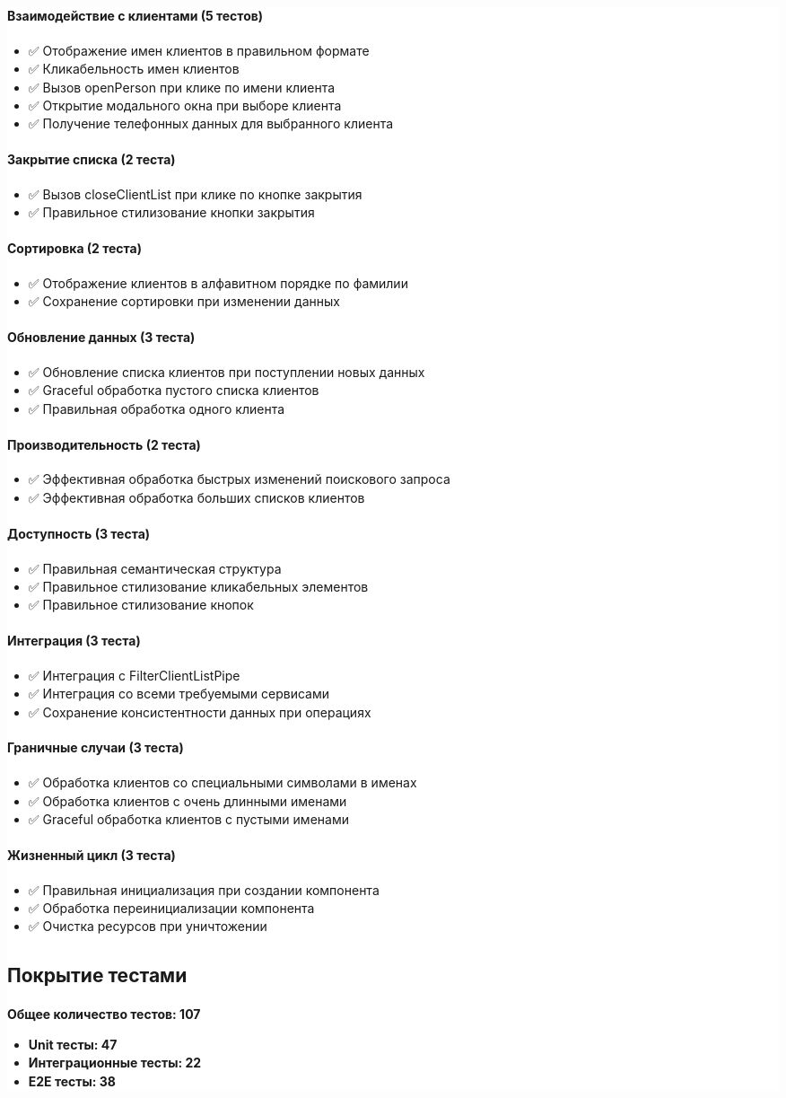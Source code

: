 #### Взаимодействие с клиентами (5 тестов)
- ✅ Отображение имен клиентов в правильном формате
- ✅ Кликабельность имен клиентов
- ✅ Вызов openPerson при клике по имени клиента
- ✅ Открытие модального окна при выборе клиента
- ✅ Получение телефонных данных для выбранного клиента

#### Закрытие списка (2 теста)
- ✅ Вызов closeClientList при клике по кнопке закрытия
- ✅ Правильное стилизование кнопки закрытия

#### Сортировка (2 теста)
- ✅ Отображение клиентов в алфавитном порядке по фамилии
- ✅ Сохранение сортировки при изменении данных

#### Обновление данных (3 теста)
- ✅ Обновление списка клиентов при поступлении новых данных
- ✅ Graceful обработка пустого списка клиентов
- ✅ Правильная обработка одного клиента

#### Производительность (2 теста)
- ✅ Эффективная обработка быстрых изменений поискового запроса
- ✅ Эффективная обработка больших списков клиентов

#### Доступность (3 теста)
- ✅ Правильная семантическая структура
- ✅ Правильное стилизование кликабельных элементов
- ✅ Правильное стилизование кнопок

#### Интеграция (3 теста)
- ✅ Интеграция с FilterClientListPipe
- ✅ Интеграция со всеми требуемыми сервисами
- ✅ Сохранение консистентности данных при операциях

#### Граничные случаи (3 теста)
- ✅ Обработка клиентов со специальными символами в именах
- ✅ Обработка клиентов с очень длинными именами
- ✅ Graceful обработка клиентов с пустыми именами

#### Жизненный цикл (3 теста)
- ✅ Правильная инициализация при создании компонента
- ✅ Обработка переинициализации компонента
- ✅ Очистка ресурсов при уничтожении

## Покрытие тестами

**Общее количество тестов: 107**
- **Unit тесты: 47**
- **Интеграционные тесты: 22**
- **E2E тесты: 38**
